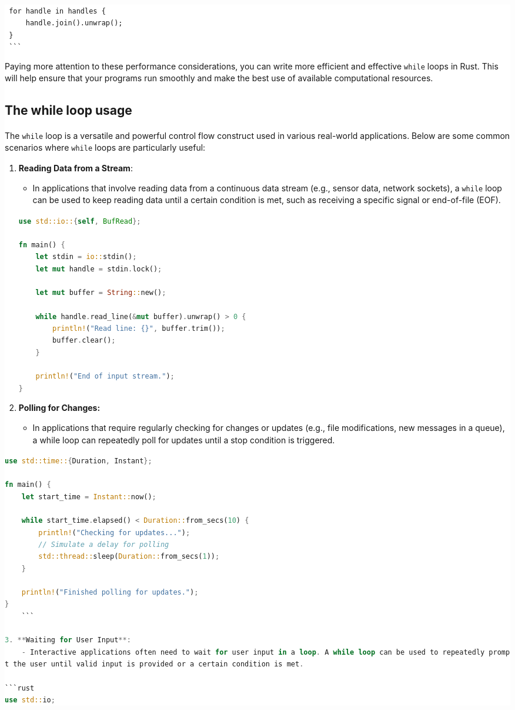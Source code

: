      for handle in handles {
         handle.join().unwrap();
     }
     ```


Paying more attention to these performance considerations, you can write more efficient and effective `while` loops in Rust. This will help ensure that your programs run smoothly and make the best use of available computational resources.

## The while loop usage

The `while` loop is a versatile and powerful control flow construct used in various real-world applications. Below are some common scenarios where `while` loops are particularly useful:

1. **Reading Data from a Stream**:
   - In applications that involve reading data from a continuous data stream (e.g., sensor data, network sockets), a `while` loop can be used to keep reading data until a certain condition is met, such as receiving a specific signal or end-of-file (EOF).

   ```rust
   use std::io::{self, BufRead};

   fn main() {
       let stdin = io::stdin();
       let mut handle = stdin.lock();

       let mut buffer = String::new();

       while handle.read_line(&mut buffer).unwrap() > 0 {
           println!("Read line: {}", buffer.trim());
           buffer.clear();
       }

       println!("End of input stream.");
   }
   ```
   
   
2. **Polling for Changes:**
    - In applications that require regularly checking for changes or updates (e.g., file modifications, new messages in a queue), a while loop can repeatedly poll for updates until a stop condition is triggered.
    
```rust
use std::time::{Duration, Instant};

fn main() {
    let start_time = Instant::now();

    while start_time.elapsed() < Duration::from_secs(10) {
        println!("Checking for updates...");
        // Simulate a delay for polling
        std::thread::sleep(Duration::from_secs(1));
    }

    println!("Finished polling for updates.");
}
    ```

3. **Waiting for User Input**:
    - Interactive applications often need to wait for user input in a loop. A while loop can be used to repeatedly prompt the user until valid input is provided or a certain condition is met.

```rust
use std::io;

```